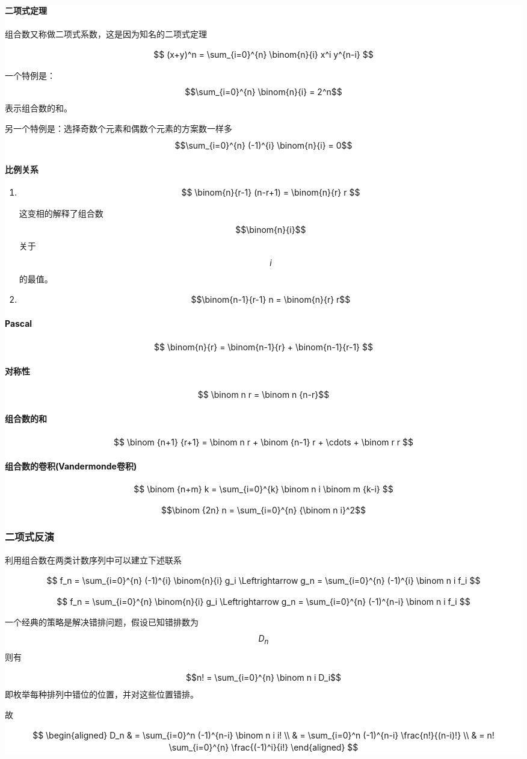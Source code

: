 #### 二项式定理

组合数又称做二项式系数，这是因为知名的二项式定理

$$ (x+y)^n = \sum_{i=0}^{n} \binom{n}{i} x^i y^{n-i} $$

一个特例是：$$\sum_{i=0}^{n} \binom{n}{i} = 2^n$$表示组合数的和。

另一个特例是：选择奇数个元素和偶数个元素的方案数一样多$$\sum_{i=0}^{n} (-1)^{i} \binom{n}{i} = 0$$

#### 比例关系

1. $$ \binom{n}{r-1} (n-r+1) = \binom{n}{r} r $$

   这变相的解释了组合数$$\binom{n}{i}$$关于$$i$$的最值。

2. $$\binom{n-1}{r-1} n = \binom{n}{r} r$$

#### Pascal

$$ \binom{n}{r} = \binom{n-1}{r} + \binom{n-1}{r-1}  $$

#### 对称性

$$ \binom n r = \binom n {n-r}$$

#### 组合数的和

$$ \binom {n+1} {r+1} = \binom n r + \binom {n-1} r + \cdots + \binom r r $$

#### 组合数的卷积(Vandermonde卷积)

$$ \binom {n+m} k = \sum_{i=0}^{k} \binom n i \binom m {k-i} $$

$$\binom {2n} n = \sum_{i=0}^{n} {\binom n i}^2$$

### 二项式反演

利用组合数在两类计数序列中可以建立下述联系

$$ f_n = \sum_{i=0}^{n} (-1)^{i} \binom{n}{i} g_i \Leftrightarrow g_n = \sum_{i=0}^{n} (-1)^{i} \binom n i f_i $$

$$ f_n = \sum_{i=0}^{n}  \binom{n}{i} g_i \Leftrightarrow g_n = \sum_{i=0}^{n} (-1)^{n-i} \binom n i f_i $$

一个经典的策略是解决错排问题，假设已知错排数为$$D_n$$则有

$$n! = \sum_{i=0}^{n} \binom n i D_i$$ 即枚举每种排列中错位的位置，并对这些位置错排。

故

$$
\begin{aligned}
D_n & = \sum_{i=0}^n (-1)^{n-i} \binom n i i! \\
& = \sum_{i=0}^n (-1)^{n-i} \frac{n!}{(n-i)!} \\
& = n! \sum_{i=0}^{n} \frac{(-1)^i}{i!}
\end{aligned}
$$

